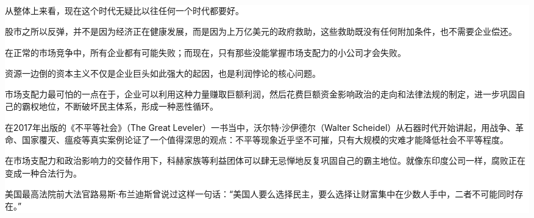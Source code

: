 从整体上来看，现在这个时代无疑比以往任何一个时代都要好。

股市之所以反弹，并不是因为经济正在健康发展，而是因为上万亿美元的政府救助，这些救助既没有任何附加条件，也不需要企业偿还。

在正常的市场竞争中，所有企业都有可能失败；而现在，只有那些没能掌握市场支配力的小公司才会失败。

资源一边倒的资本主义不仅是企业巨头如此强大的起因，也是利润悖论的核心问题。

市场支配力最可怕的一点在于，企业可以利用这种力量赚取巨额利润，然后花费巨额资金影响政治的走向和法律法规的制定，进一步巩固自己的霸权地位，不断破坏民主体系，形成一种恶性循环。

在2017年出版的《不平等社会》（The Great Leveler）一书当中，沃尔特·沙伊德尔（Walter Scheidel）从石器时代开始讲起，用战争、革命、国家覆灭、瘟疫等真实案例论证了一个值得深思的观点：不平等现象近乎坚不可摧，只有大规模的灾难才能降低社会不平等程度。

在市场支配力和政治影响力的交替作用下，科赫家族等利益团体可以肆无忌惮地反复巩固自己的霸主地位。就像东印度公司一样，腐败正在变成一种合法行为。

美国最高法院前大法官路易斯·布兰迪斯曾说过这样一句话：“美国人要么选择民主，要么选择让财富集中在少数人手中，二者不可能同时存在。”
